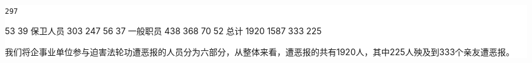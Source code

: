     297
   </td>
   <td width="106">
    53
   </td>
   <td width="106">
    39
   </td>
  </tr>
  <tr>
   <td width="106">
    保卫人员
   </td>
   <td width="106">
    303
   </td>
   <td width="106">
    247
   </td>
   <td width="106">
    56
   </td>
   <td width="106">
    37
   </td>
  </tr>
  <tr>
   <td width="106">
    一般职员
   </td>
   <td width="106">
    438
   </td>
   <td width="106">
    368
   </td>
   <td width="106">
    70
   </td>
   <td width="106">
    52
   </td>
  </tr>
  <tr>
   <td width="106">
    总计
   </td>
   <td width="106">
    1920
   </td>
   <td width="106">
    1587
   </td>
   <td width="106">
    333
   </td>
   <td width="106">
    225
   </td>
  </tr>
 </tbody>
</table>
<p>
 我们将企事业单位参与迫害法轮功遭恶报的人员分为六部分，从整体来看，遭恶报的共有1920人，其中225人殃及到333个亲友遭恶报。